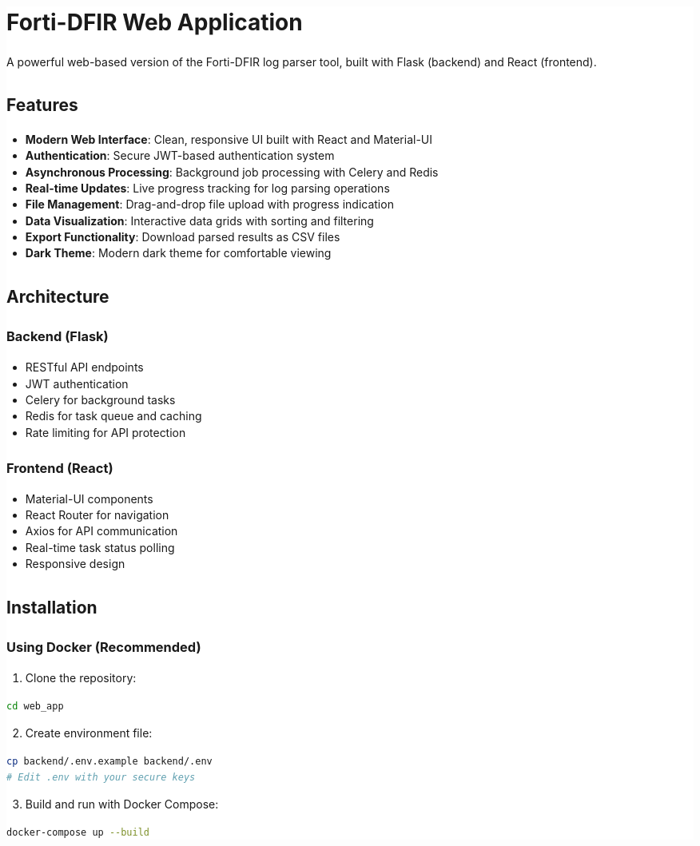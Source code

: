 # Forti-DFIR Web Application

A powerful web-based version of the Forti-DFIR log parser tool, built with Flask (backend) and React (frontend).

## Features

- **Modern Web Interface**: Clean, responsive UI built with React and Material-UI
- **Authentication**: Secure JWT-based authentication system
- **Asynchronous Processing**: Background job processing with Celery and Redis
- **Real-time Updates**: Live progress tracking for log parsing operations
- **File Management**: Drag-and-drop file upload with progress indication
- **Data Visualization**: Interactive data grids with sorting and filtering
- **Export Functionality**: Download parsed results as CSV files
- **Dark Theme**: Modern dark theme for comfortable viewing

## Architecture

### Backend (Flask)
- RESTful API endpoints
- JWT authentication
- Celery for background tasks
- Redis for task queue and caching
- Rate limiting for API protection

### Frontend (React)
- Material-UI components
- React Router for navigation
- Axios for API communication
- Real-time task status polling
- Responsive design

## Installation

### Using Docker (Recommended)

1. Clone the repository:
```bash
cd web_app
```

2. Create environment file:
```bash
cp backend/.env.example backend/.env
# Edit .env with your secure keys
```

3. Build and run with Docker Compose:
```bash
docker-compose up --build
```
